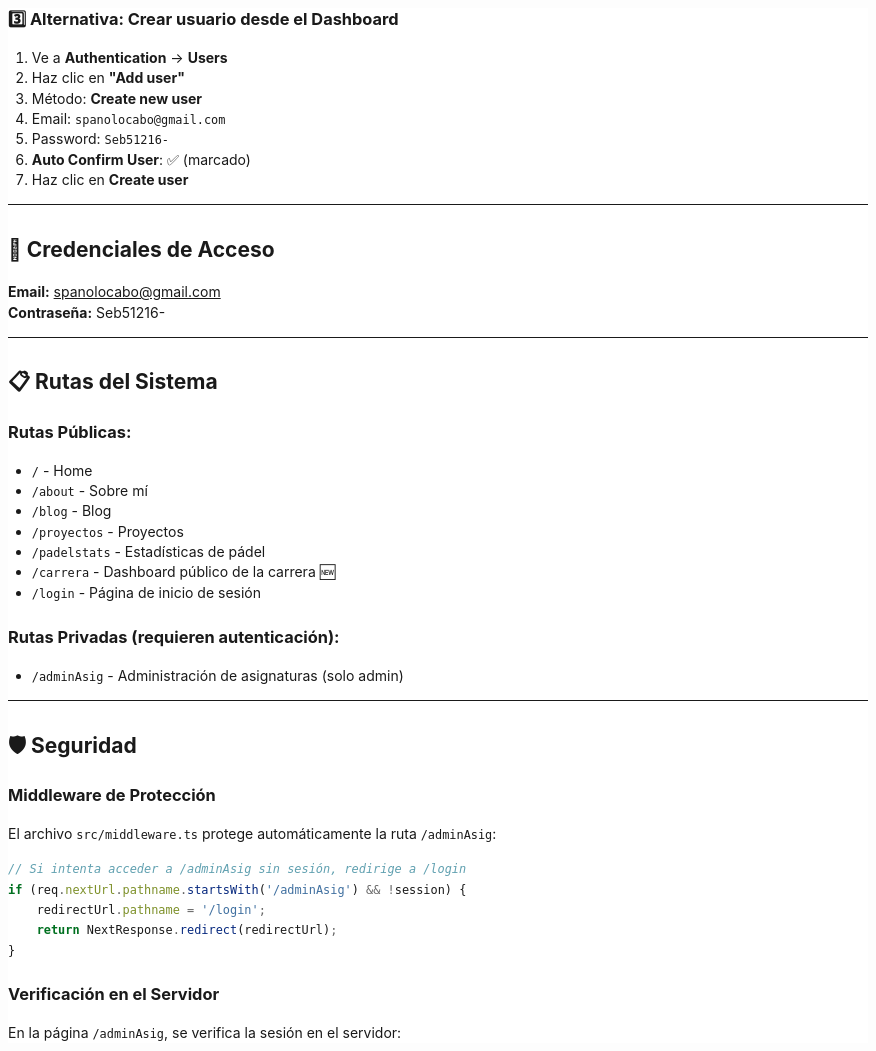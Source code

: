 ### 3️⃣ Alternativa: Crear usuario desde el Dashboard

1. Ve a **Authentication** → **Users**
2. Haz clic en **"Add user"**
3. Método: **Create new user**
4. Email: `spanolocabo@gmail.com`
5. Password: `Seb51216-`
6. **Auto Confirm User**: ✅ (marcado)
7. Haz clic en **Create user**

---

## 🔑 Credenciales de Acceso

**Email:** spanolocabo@gmail.com  
**Contraseña:** Seb51216-

---

## 📋 Rutas del Sistema

### Rutas Públicas:
- `/` - Home
- `/about` - Sobre mí
- `/blog` - Blog
- `/proyectos` - Proyectos
- `/padelstats` - Estadísticas de pádel
- `/carrera` - Dashboard público de la carrera 🆕
- `/login` - Página de inicio de sesión

### Rutas Privadas (requieren autenticación):
- `/adminAsig` - Administración de asignaturas (solo admin)

---

## 🛡️ Seguridad

### Middleware de Protección
El archivo `src/middleware.ts` protege automáticamente la ruta `/adminAsig`:

```typescript
// Si intenta acceder a /adminAsig sin sesión, redirige a /login
if (req.nextUrl.pathname.startsWith('/adminAsig') && !session) {
    redirectUrl.pathname = '/login';
    return NextResponse.redirect(redirectUrl);
}
```

### Verificación en el Servidor
En la página `/adminAsig`, se verifica la sesión en el servidor:
